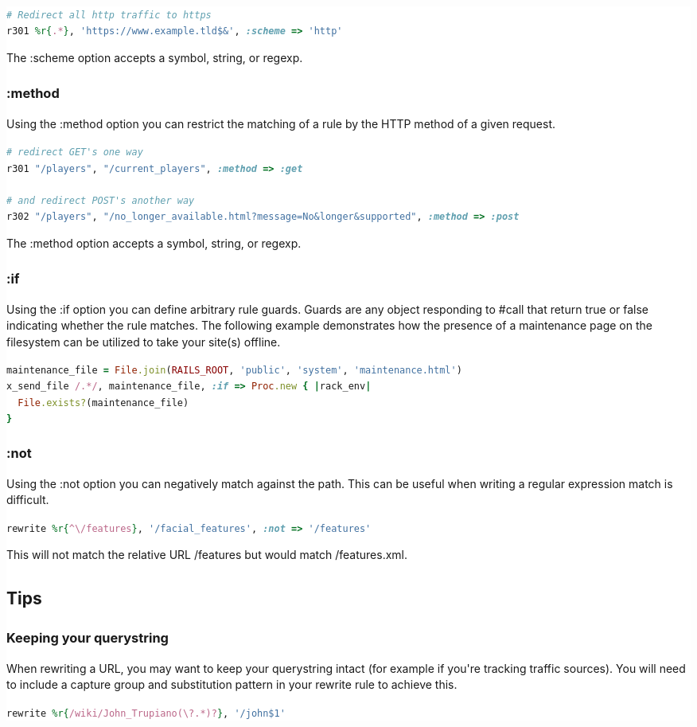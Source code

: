 ```ruby
# Redirect all http traffic to https
r301 %r{.*}, 'https://www.example.tld$&', :scheme => 'http'
```

The :scheme option accepts a symbol, string, or regexp.

### :method

Using the :method option you can restrict the matching of a rule by the HTTP
method of a given request.

```ruby
# redirect GET's one way
r301 "/players", "/current_players", :method => :get

# and redirect POST's another way
r302 "/players", "/no_longer_available.html?message=No&longer&supported", :method => :post
```

The :method option accepts a symbol, string, or regexp.

### :if

Using the :if option you can define arbitrary rule guards.  Guards are any
object responding to #call that return true or false indicating whether the
rule matches.  The following example demonstrates how the presence of a
maintenance page on the filesystem can be utilized to take your site(s) offline.

```ruby
maintenance_file = File.join(RAILS_ROOT, 'public', 'system', 'maintenance.html')
x_send_file /.*/, maintenance_file, :if => Proc.new { |rack_env|
  File.exists?(maintenance_file)
}
```

### :not

Using the :not option you can negatively match against the path.  This can
be useful when writing a regular expression match is difficult.

```ruby
rewrite %r{^\/features}, '/facial_features', :not => '/features'
```

This will not match the relative URL /features but would match /features.xml.

## Tips

### Keeping your querystring

When rewriting a URL, you may want to keep your querystring intact (for
example if you're tracking traffic sources).  You will need to include a
capture group and substitution pattern in your rewrite rule to achieve this.

```ruby
rewrite %r{/wiki/John_Trupiano(\?.*)?}, '/john$1'
```
